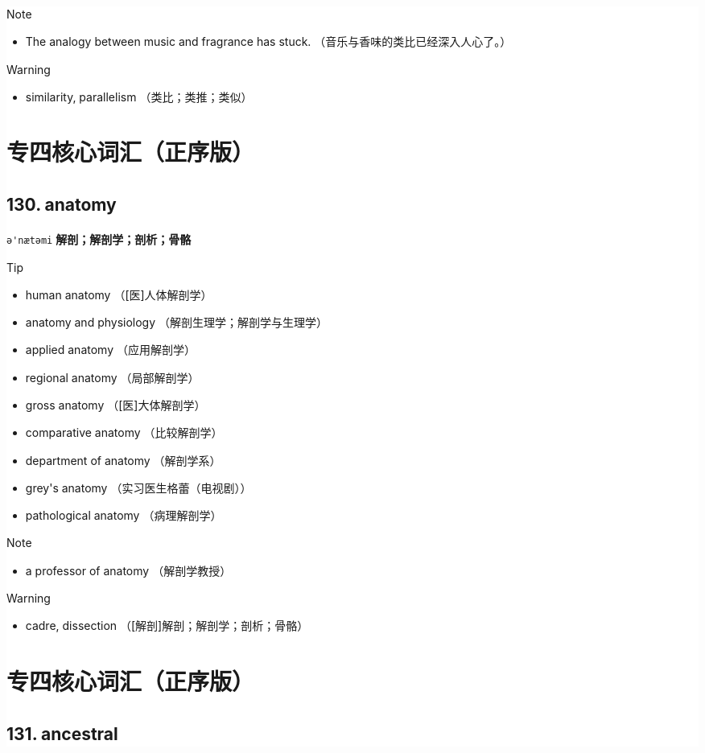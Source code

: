 > [!NOTE]
>
> - The analogy between music and fragrance has stuck. （音乐与香味的类比已经深入人心了。）
>

> [!WARNING]
>
> - similarity, parallelism （类比；类推；类似）
>

# 专四核心词汇（正序版）

## 130. anatomy

`ə'nætəmi`  **解剖；解剖学；剖析；骨骼**

> [!TIP]
>
> - human anatomy （[医]人体解剖学）
>
> - anatomy and physiology （解剖生理学；解剖学与生理学）
>
> - applied anatomy （应用解剖学）
>
> - regional anatomy （局部解剖学）
>
> - gross anatomy （[医]大体解剖学）
>
> - comparative anatomy （比较解剖学）
>
> - department of anatomy （解剖学系）
>
> - grey's anatomy （实习医生格蕾（电视剧））
>
> - pathological anatomy （病理解剖学）
>

> [!NOTE]
>
> - a professor of anatomy （解剖学教授）
>

> [!WARNING]
>
> - cadre, dissection （[解剖]解剖；解剖学；剖析；骨骼）
>

# 专四核心词汇（正序版）

## 131. ancestral
